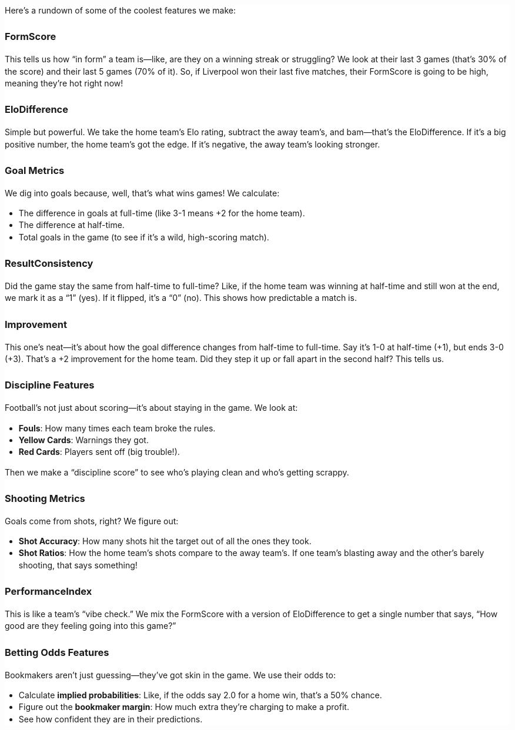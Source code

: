 Here’s a rundown of some of the coolest features we make:

### FormScore
This tells us how “in form” a team is—like, are they on a winning streak or struggling? We look at their last 3 games (that’s 30% of the score) and their last 5 games (70% of it). So, if Liverpool won their last five matches, their FormScore is going to be high, meaning they’re hot right now!

### EloDifference
Simple but powerful. We take the home team’s Elo rating, subtract the away team’s, and bam—that’s the EloDifference. If it’s a big positive number, the home team’s got the edge. If it’s negative, the away team’s looking stronger.

### Goal Metrics
We dig into goals because, well, that’s what wins games! We calculate:
- The difference in goals at full-time (like 3-1 means +2 for the home team).
- The difference at half-time.
- Total goals in the game (to see if it’s a wild, high-scoring match).

### ResultConsistency
Did the game stay the same from half-time to full-time? Like, if the home team was winning at half-time and still won at the end, we mark it as a “1” (yes). If it flipped, it’s a “0” (no). This shows how predictable a match is.

### Improvement
This one’s neat—it’s about how the goal difference changes from half-time to full-time. Say it’s 1-0 at half-time (+1), but ends 3-0 (+3). That’s a +2 improvement for the home team. Did they step it up or fall apart in the second half? This tells us.

### Discipline Features
Football’s not just about scoring—it’s about staying in the game. We look at:
- **Fouls**: How many times each team broke the rules.
- **Yellow Cards**: Warnings they got.
- **Red Cards**: Players sent off (big trouble!).

Then we make a “discipline score” to see who’s playing clean and who’s getting scrappy.

### Shooting Metrics
Goals come from shots, right? We figure out:
- **Shot Accuracy**: How many shots hit the target out of all the ones they took.
- **Shot Ratios**: How the home team’s shots compare to the away team’s. If one team’s blasting away and the other’s barely shooting, that says something!

### PerformanceIndex
This is like a team’s “vibe check.” We mix the FormScore with a version of EloDifference to get a single number that says, “How good are they feeling going into this game?”

### Betting Odds Features
Bookmakers aren’t just guessing—they’ve got skin in the game. We use their odds to:
- Calculate **implied probabilities**: Like, if the odds say 2.0 for a home win, that’s a 50% chance.
- Figure out the **bookmaker margin**: How much extra they’re charging to make a profit.
- See how confident they are in their predictions.
